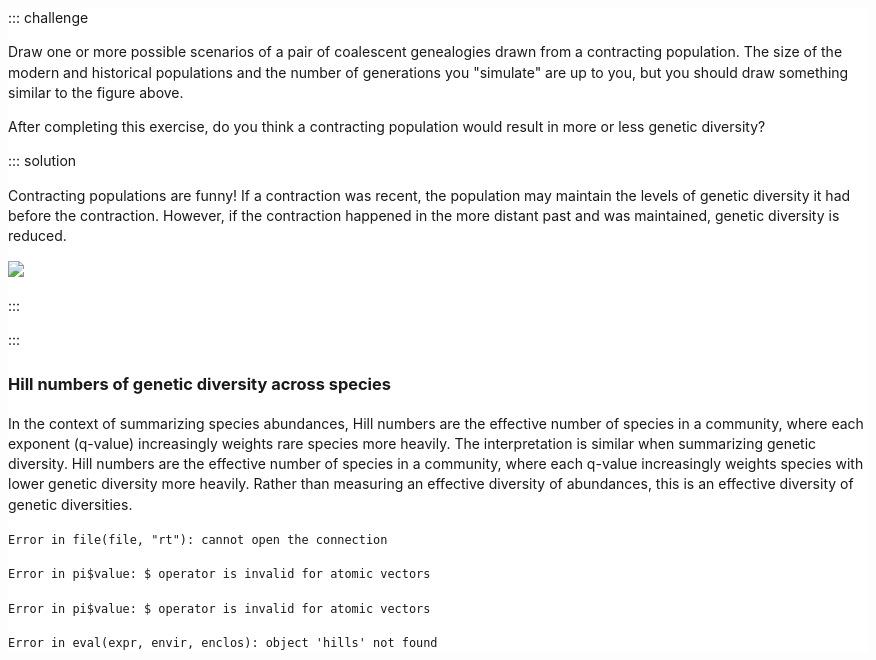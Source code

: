 ::: challenge

Draw one or more possible scenarios of a pair of
coalescent genealogies drawn from a contracting
population. The size of the modern and historical
populations and the number of generations you
"simulate" are up to you, but you should draw
something similar to the figure above.

After completing this exercise, do you think a
contracting population would result in more or
less genetic diversity?

::: solution

Contracting populations are funny! If a
contraction was recent, the population may
maintain the levels of genetic diversity it had
before the contraction. However, if the
contraction happened in the more distant past and
was maintained, genetic diversity is reduced.

![](images/coalescent_contraction_drawing-01.png)

:::

:::

### Hill numbers of genetic diversity across species

In the context of summarizing species abundances,
Hill numbers are the effective number of species
in a community, where each exponent (q-value)
increasingly weights rare species more heavily.
The interpretation is similar when summarizing
genetic diversity. Hill numbers are the effective
number of species in a community, where each
q-value increasingly weights species with lower
genetic diversity more heavily. Rather than
measuring an effective diversity of abundances,
this is an effective diversity of genetic
diversities.


```{.error}
Error in file(file, "rt"): cannot open the connection
```

```{.error}
Error in pi$value: $ operator is invalid for atomic vectors
```

```{.error}
Error in pi$value: $ operator is invalid for atomic vectors
```

```{.error}
Error in eval(expr, envir, enclos): object 'hills' not found
```
